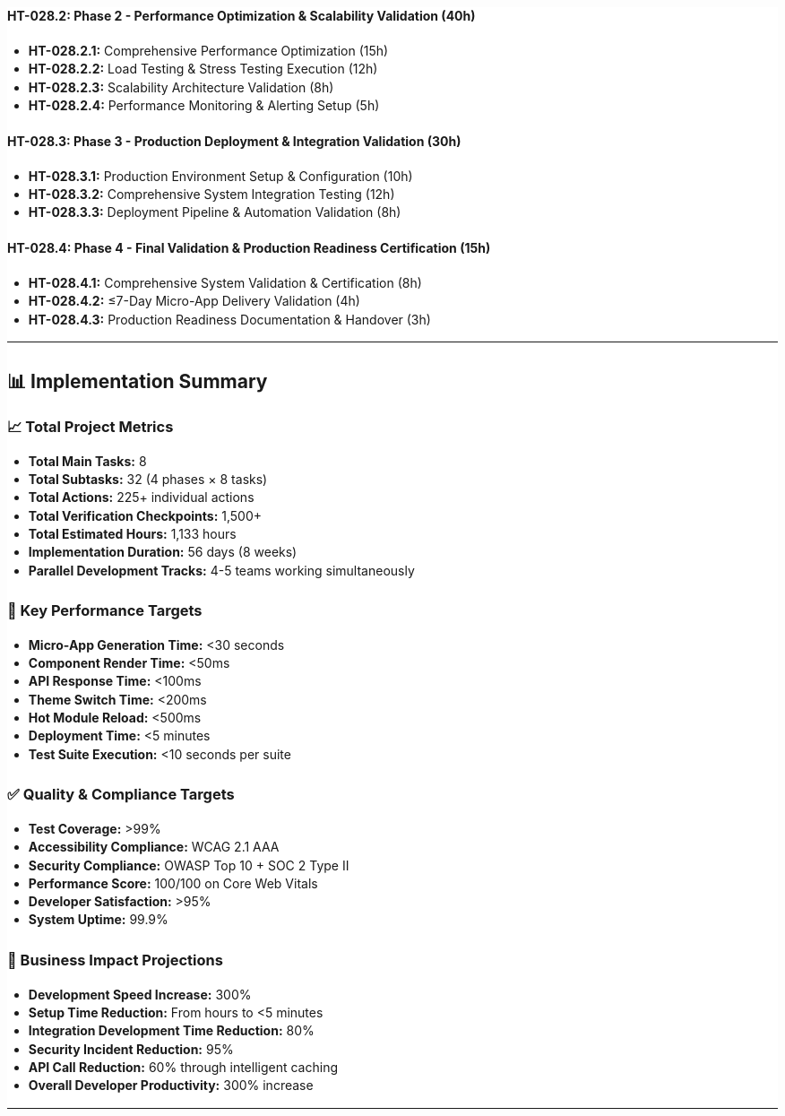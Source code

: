 #### **HT-028.2: Phase 2 - Performance Optimization & Scalability Validation** (40h)
- **HT-028.2.1:** Comprehensive Performance Optimization (15h)
- **HT-028.2.2:** Load Testing & Stress Testing Execution (12h)
- **HT-028.2.3:** Scalability Architecture Validation (8h)
- **HT-028.2.4:** Performance Monitoring & Alerting Setup (5h)

#### **HT-028.3: Phase 3 - Production Deployment & Integration Validation** (30h)
- **HT-028.3.1:** Production Environment Setup & Configuration (10h)
- **HT-028.3.2:** Comprehensive System Integration Testing (12h)
- **HT-028.3.3:** Deployment Pipeline & Automation Validation (8h)

#### **HT-028.4: Phase 4 - Final Validation & Production Readiness Certification** (15h)
- **HT-028.4.1:** Comprehensive System Validation & Certification (8h)
- **HT-028.4.2:** ≤7-Day Micro-App Delivery Validation (4h)
- **HT-028.4.3:** Production Readiness Documentation & Handover (3h)

---

## 📊 Implementation Summary

### **📈 Total Project Metrics**
- **Total Main Tasks:** 8
- **Total Subtasks:** 32 (4 phases × 8 tasks)  
- **Total Actions:** 225+ individual actions
- **Total Verification Checkpoints:** 1,500+
- **Total Estimated Hours:** 1,133 hours
- **Implementation Duration:** 56 days (8 weeks)
- **Parallel Development Tracks:** 4-5 teams working simultaneously

### **🎯 Key Performance Targets**
- **Micro-App Generation Time:** <30 seconds
- **Component Render Time:** <50ms  
- **API Response Time:** <100ms
- **Theme Switch Time:** <200ms
- **Hot Module Reload:** <500ms
- **Deployment Time:** <5 minutes
- **Test Suite Execution:** <10 seconds per suite

### **✅ Quality & Compliance Targets**
- **Test Coverage:** >99%
- **Accessibility Compliance:** WCAG 2.1 AAA
- **Security Compliance:** OWASP Top 10 + SOC 2 Type II
- **Performance Score:** 100/100 on Core Web Vitals
- **Developer Satisfaction:** >95%
- **System Uptime:** 99.9%

### **🚀 Business Impact Projections**
- **Development Speed Increase:** 300%
- **Setup Time Reduction:** From hours to <5 minutes  
- **Integration Development Time Reduction:** 80%
- **Security Incident Reduction:** 95%
- **API Call Reduction:** 60% through intelligent caching
- **Overall Developer Productivity:** 300% increase

---